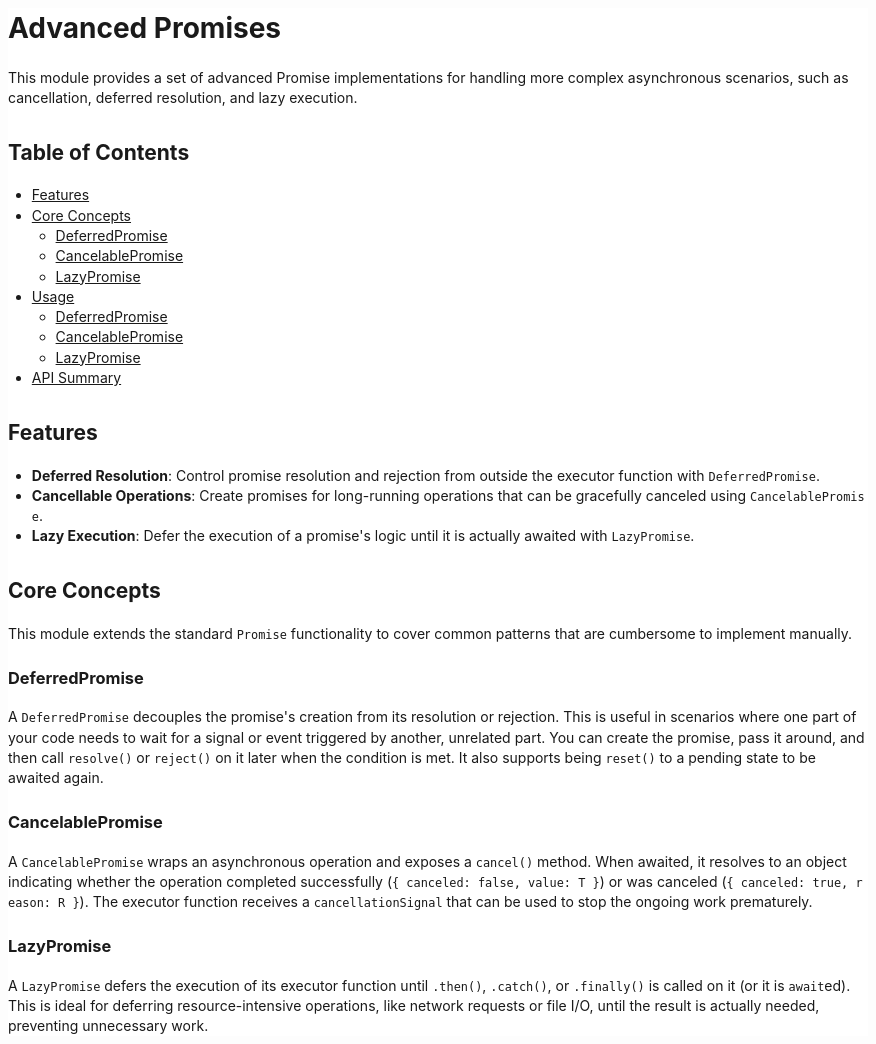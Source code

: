 # Advanced Promises

This module provides a set of advanced Promise implementations for handling more complex asynchronous scenarios, such as cancellation, deferred resolution, and lazy execution.

## Table of Contents

- [Features](#features)
- [Core Concepts](#core-concepts)
  - [DeferredPromise](#deferredpromise)
  - [CancelablePromise](#cancelablepromise)
  - [LazyPromise](#lazypromise)
- [Usage](#usage)
  - [DeferredPromise](#deferredpromise-1)
  - [CancelablePromise](#cancelablepromise-1)
  - [LazyPromise](#lazypromise-1)
- [API Summary](#api-summary)

## Features

- **Deferred Resolution**: Control promise resolution and rejection from outside the executor function with `DeferredPromise`.
- **Cancellable Operations**: Create promises for long-running operations that can be gracefully canceled using `CancelablePromise`.
- **Lazy Execution**: Defer the execution of a promise's logic until it is actually awaited with `LazyPromise`.

## Core Concepts

This module extends the standard `Promise` functionality to cover common patterns that are cumbersome to implement manually.

### DeferredPromise

A `DeferredPromise` decouples the promise's creation from its resolution or rejection. This is useful in scenarios where one part of your code needs to wait for a signal or event triggered by another, unrelated part. You can create the promise, pass it around, and then call `resolve()` or `reject()` on it later when the condition is met. It also supports being `reset()` to a pending state to be awaited again.

### CancelablePromise

A `CancelablePromise` wraps an asynchronous operation and exposes a `cancel()` method. When awaited, it resolves to an object indicating whether the operation completed successfully (`{ canceled: false, value: T }`) or was canceled (`{ canceled: true, reason: R }`). The executor function receives a `cancellationSignal` that can be used to stop the ongoing work prematurely.

### LazyPromise

A `LazyPromise` defers the execution of its executor function until `.then()`, `.catch()`, or `.finally()` is called on it (or it is `await`ed). This is ideal for deferring resource-intensive operations, like network requests or file I/O, until the result is actually needed, preventing unnecessary work.
